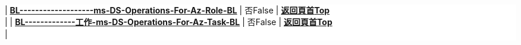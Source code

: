 | [<span data-ttu-id="f70d1-564">**BL-------------------**</span><span class="sxs-lookup"><span data-stu-id="f70d1-564">**ms-DS-Operations-For-Az-Role-BL**</span></span>](a-msds-operationsforazrolebl.md)     | <span data-ttu-id="f70d1-565">否</span><span class="sxs-lookup"><span data-stu-id="f70d1-565">False</span></span>     | [<span data-ttu-id="f70d1-566">**返回頁首**</span><span class="sxs-lookup"><span data-stu-id="f70d1-566">**Top**</span></span>](c-top.md)<br/> |
| [<span data-ttu-id="f70d1-567">**BL-------------工作-**</span><span class="sxs-lookup"><span data-stu-id="f70d1-567">**ms-DS-Operations-For-Az-Task-BL**</span></span>](a-msds-operationsforaztaskbl.md)     | <span data-ttu-id="f70d1-568">否</span><span class="sxs-lookup"><span data-stu-id="f70d1-568">False</span></span>     | [<span data-ttu-id="f70d1-569">**返回頁首**</span><span class="sxs-lookup"><span data-stu-id="f70d1-569">**Top**</span></span>](c-top.md)<br/> |
